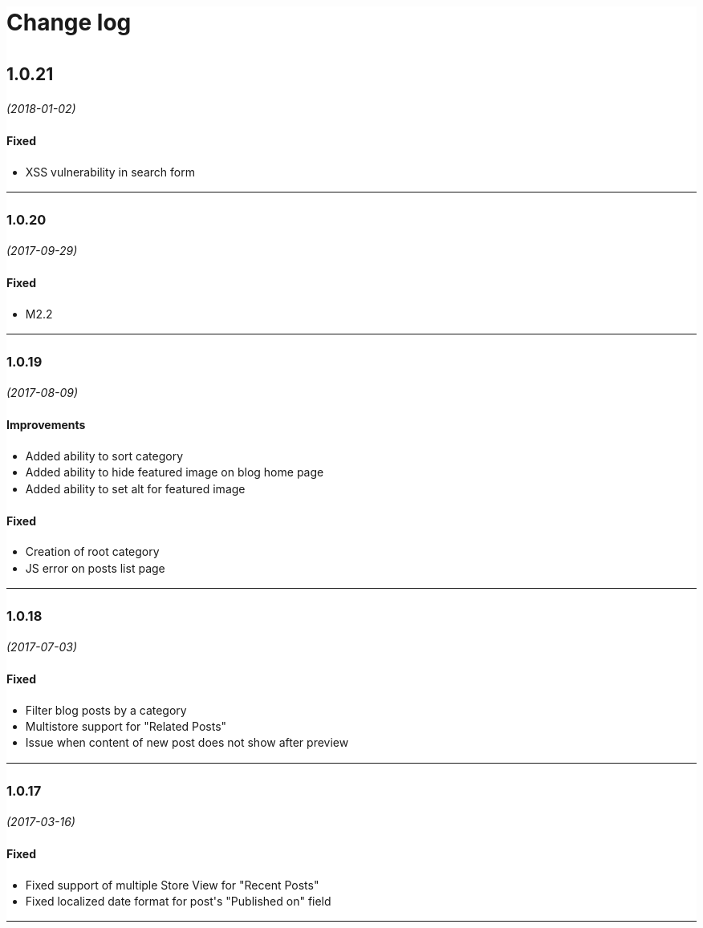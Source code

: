 # Change log

## 1.0.21
*(2018-01-02)*

#### Fixed
* XSS vulnerability in search form

---

### 1.0.20
*(2017-09-29)*

#### Fixed
* M2.2

---

### 1.0.19
*(2017-08-09)*

#### Improvements
* Added ability to sort category
* Added ability to hide featured image on blog home page
* Added ability to set alt for featured image

#### Fixed
* Creation of root category
* JS error on posts list page

---

### 1.0.18
*(2017-07-03)*

#### Fixed
* Filter blog posts by a category
* Multistore support for "Related Posts"
* Issue when content of new post does not show after preview

---

### 1.0.17
*(2017-03-16)*

#### Fixed
* Fixed support of multiple Store View for "Recent Posts"
* Fixed localized date format for post's "Published on" field

---
